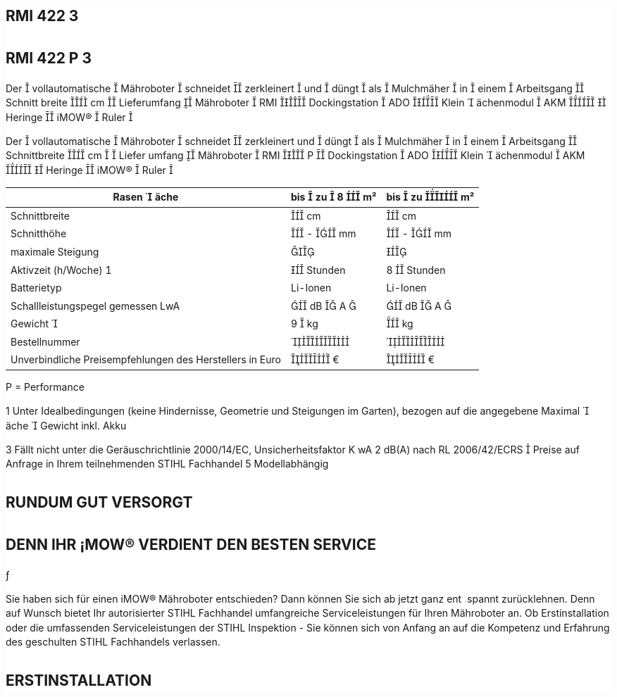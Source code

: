 ## RMI 422 3

## RMI 422 P 3

Der  vollautomatische  Mähroboter  schneidet  zerkleinert  und  düngt  als  Mulchmäher  in  einem  Arbeitsgang  Schnitt breite  cm  Lieferumfang  Mähroboter  RMI  Dockingstation  ADO  Klein  ächenmodul  AKM   Heringe  iMOW®  Ruler 

Der  vollautomatische  Mähroboter  schneidet  zerkleinert und  düngt  als  Mulchmäher  in  einem  Arbeitsgang  Schnittbreite  cm   Liefer umfang  Mähroboter  RMI  P  Dockingstation  ADO  Klein  ächenmodul  AKM   Heringe  iMOW®  Ruler 

| Rasen  äche                                                 | bis  zu  8  m²   | bis  zu  m²   |
|--------------------------------------------------------------|-----------------------|-----------------------|
| Schnittbreite                                                |  cm                |  cm                |
| Schnitthöhe                                                  |  -  mm         |  -  mm         |
| maximale Steigung                                            |                   |                   |
| Aktivzeit (h/Woche)  1                                       |  Stunden           | 8  Stunden          |
| Batterietyp                                                  | Li-Ionen              | Li-Ionen              |
| Schallleistungspegel gemessen  LwA                           |  dB  A          |  dB  A          |
| Gewicht                                                     | 9  kg                |  kg                |
| Bestellnummer                                                |          |          |
| Unverbindliche   Preisempfehlungen   des Herstellers in Euro |  €           |  €           |

P  = Performance

1 Unter Idealbedingungen (keine Hindernisse, Geometrie und Steigungen im Garten), bezogen auf die angegebene Maximal  äche  Gewicht inkl. Akku

3 Fällt nicht unter die Geräuschrichtlinie 2000/14/EC, Unsicherheitsfaktor K wA 2 dB(A) nach RL 2006/42/ECRS  Preise auf Anfrage in Ihrem teilnehmenden STIHL Fachhandel 5 Modellabhängig

## RUNDUM GUT VERSORGT

## DENN IHR ¡MOW® VERDIENT DEN BESTEN SERVICE

ƒ

Sie haben sich für einen iMOW® Mähroboter entschieden? Dann können Sie sich ab jetzt ganz ent ­ spannt zurücklehnen. Denn auf Wunsch bietet Ihr autorisierter STIHL Fachhandel umfangreiche Serviceleistungen für Ihren Mähroboter an. Ob Erstinstallation oder die umfassenden Serviceleistungen der STIHL Inspektion - Sie können sich von Anfang an auf die Kompetenz und Erfahrung des geschulten STIHL Fachhandels verlassen.

## ERSTINSTALLATION
